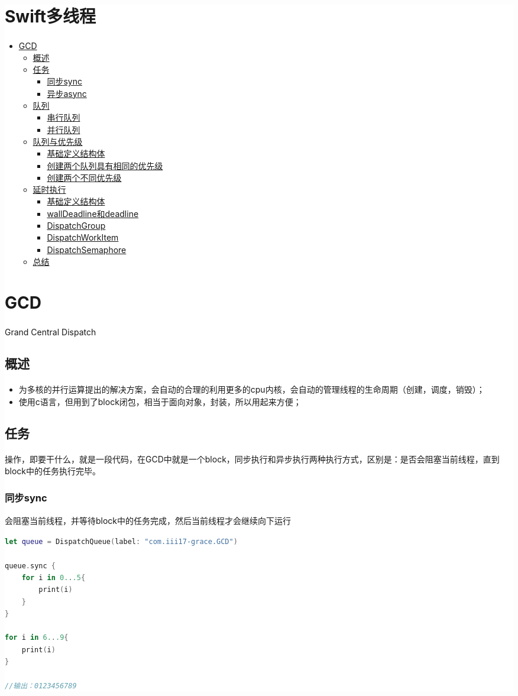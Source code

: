 # Swift多线程
* [GCD](#GCD)     
  * [概述](#概述)      
  * [任务](#任务)     
    * [同步sync](#同步sync)     
    * [异步async](#异步async)     
  * [队列](#队列)     
    * [串行队列](#串行队列)     
    * [并行队列](#并行队列)     
  * [队列与优先级](#队列与优先级)     
    * [基础定义结构体](#基础定义结构体)     
    * [创建两个队列具有相同的优先级](#创建两个队列具有相同的优先级)     
    * [创建两个不同优先级](#创建两个不同优先级)     
  * [延时执行](#延时执行)     
    * [基础定义结构体](#基础定义结构体)     
    * [wallDeadline和deadline](#wallDeadline和deadline)     
    * [DispatchGroup](#DispatchGroup)     
    * [DispatchWorkItem](#DispatchWorkItem)     
    * [DispatchSemaphore](#DispatchSemaphore)     
  * [总结](#总结)     

# GCD
Grand Central Dispatch
## 概述
* 为多核的并行运算提出的解决方案，会自动的合理的利用更多的cpu内核，会自动的管理线程的生命周期（创建，调度，销毁）；
* 使用c语言，但用到了block闭包，相当于面向对象，封装，所以用起来方便；

## 任务
操作，即要干什么，就是一段代码，在GCD中就是一个block，同步执行和异步执行两种执行方式，区别是：是否会阻塞当前线程，直到block中的任务执行完毕。

### 同步sync
会阻塞当前线程，并等待block中的任务完成，然后当前线程才会继续向下运行

```swift
let queue = DispatchQueue(label: "com.iii17-grace.GCD")

queue.sync {
    for i in 0...5{
        print(i)
    }
}

for i in 6...9{
    print(i)
}

//输出：0123456789
```
